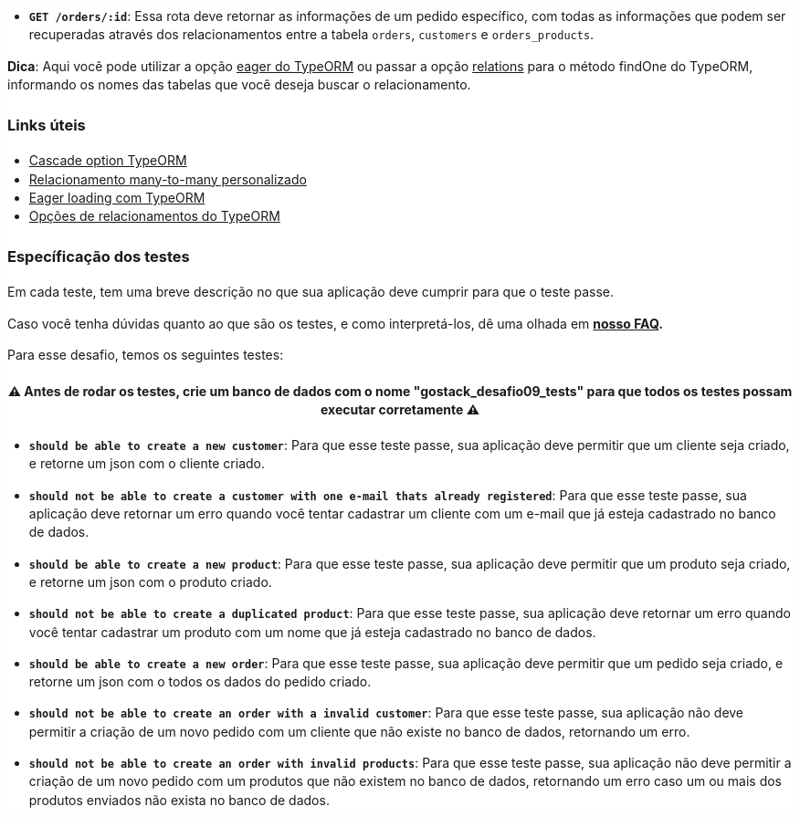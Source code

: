 - **`GET /orders/:id`**: Essa rota deve retornar as informações de um pedido específico, com todas as informações que podem ser recuperadas através dos relacionamentos entre a tabela `orders`, `customers` e `orders_products`.

**Dica**: Aqui você pode utilizar a opção [eager do TypeORM](https://github.com/typeorm/typeorm/blob/master/docs/eager-and-lazy-relations.md#eager-relations) ou passar a opção [relations](https://github.com/typeorm/typeorm/blob/master/docs/find-options.md) para o método findOne do TypeORM, informando os nomes das tabelas que você deseja buscar o relacionamento.

### Links úteis

- [Cascade option TypeORM](https://github.com/typeorm/typeorm/blob/master/docs/relations.md#cascade-options)
- [Relacionamento many-to-many personalizado](https://github.com/typeorm/typeorm/blob/master/docs/many-to-many-relations.md#many-to-many-relations-with-custom-properties)
- [Eager loading com TypeORM](https://github.com/typeorm/typeorm/blob/master/docs/eager-and-lazy-relations.md#eager-relations)
- [Opções de relacionamentos do TypeORM](https://github.com/typeorm/typeorm/blob/master/docs/find-options.md)

### Específicação dos testes

Em cada teste, tem uma breve descrição no que sua aplicação deve cumprir para que o teste passe.

Caso você tenha dúvidas quanto ao que são os testes, e como interpretá-los, dê uma olhada em **[nosso FAQ](https://github.com/Rocketseat/bootcamp-gostack-desafios/tree/master/faq-desafios).**

Para esse desafio, temos os seguintes testes:

<h4 align="center">
  ⚠️ Antes de rodar os testes, crie um banco de dados com o nome "gostack_desafio09_tests" para que todos os testes possam executar corretamente ⚠️
</h4>

- **`should be able to create a new customer`**: Para que esse teste passe, sua aplicação deve permitir que um cliente seja criado, e retorne um json com o cliente criado.

- **`should not be able to create a customer with one e-mail thats already registered`**: Para que esse teste passe, sua aplicação deve retornar um erro quando você tentar cadastrar um cliente com um e-mail que já esteja cadastrado no banco de dados.

- **`should be able to create a new product`**: Para que esse teste passe, sua aplicação deve permitir que um produto seja criado, e retorne um json com o produto criado.

- **`should not be able to create a duplicated product`**: Para que esse teste passe, sua aplicação deve retornar um erro quando você tentar cadastrar um produto com um nome que já esteja cadastrado no banco de dados.

- **`should be able to create a new order`**: Para que esse teste passe, sua aplicação deve permitir que um pedido seja criado, e retorne um json com o todos os dados do pedido criado.

- **`should not be able to create an order with a invalid customer`**: Para que esse teste passe, sua aplicação não deve permitir a criação de um novo pedido com um cliente que não existe no banco de dados, retornando um erro.

- **`should not be able to create an order with invalid products`**: Para que esse teste passe, sua aplicação não deve permitir a criação de um novo pedido com um produtos que não existem no banco de dados, retornando um erro caso um ou mais dos produtos enviados não exista no banco de dados.
